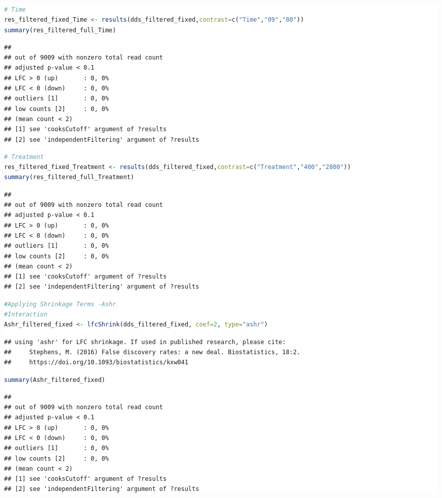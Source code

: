 ```r
# Time
res_filtered_fixed_Time <- results(dds_filtered_fixed,contrast=c("Time","09","80"))
summary(res_filtered_full_Time)
```

```
## 
## out of 9009 with nonzero total read count
## adjusted p-value < 0.1
## LFC > 0 (up)       : 0, 0%
## LFC < 0 (down)     : 0, 0%
## outliers [1]       : 0, 0%
## low counts [2]     : 0, 0%
## (mean count < 2)
## [1] see 'cooksCutoff' argument of ?results
## [2] see 'independentFiltering' argument of ?results
```

```r
# Treatment
res_filtered_fixed_Treatment <- results(dds_filtered_fixed,contrast=c("Treatment","400","2800"))
summary(res_filtered_full_Treatment)
```

```
## 
## out of 9009 with nonzero total read count
## adjusted p-value < 0.1
## LFC > 0 (up)       : 0, 0%
## LFC < 0 (down)     : 0, 0%
## outliers [1]       : 0, 0%
## low counts [2]     : 0, 0%
## (mean count < 2)
## [1] see 'cooksCutoff' argument of ?results
## [2] see 'independentFiltering' argument of ?results
```

```r
#Applying Shrinkage Terms -Ashr
#Interaction
Ashr_filtered_fixed <- lfcShrink(dds_filtered_fixed, coef=2, type="ashr")
```

```
## using 'ashr' for LFC shrinkage. If used in published research, please cite:
##     Stephens, M. (2016) False discovery rates: a new deal. Biostatistics, 18:2.
##     https://doi.org/10.1093/biostatistics/kxw041
```

```r
summary(Ashr_filtered_fixed)
```

```
## 
## out of 9009 with nonzero total read count
## adjusted p-value < 0.1
## LFC > 0 (up)       : 0, 0%
## LFC < 0 (down)     : 0, 0%
## outliers [1]       : 0, 0%
## low counts [2]     : 0, 0%
## (mean count < 2)
## [1] see 'cooksCutoff' argument of ?results
## [2] see 'independentFiltering' argument of ?results
```
